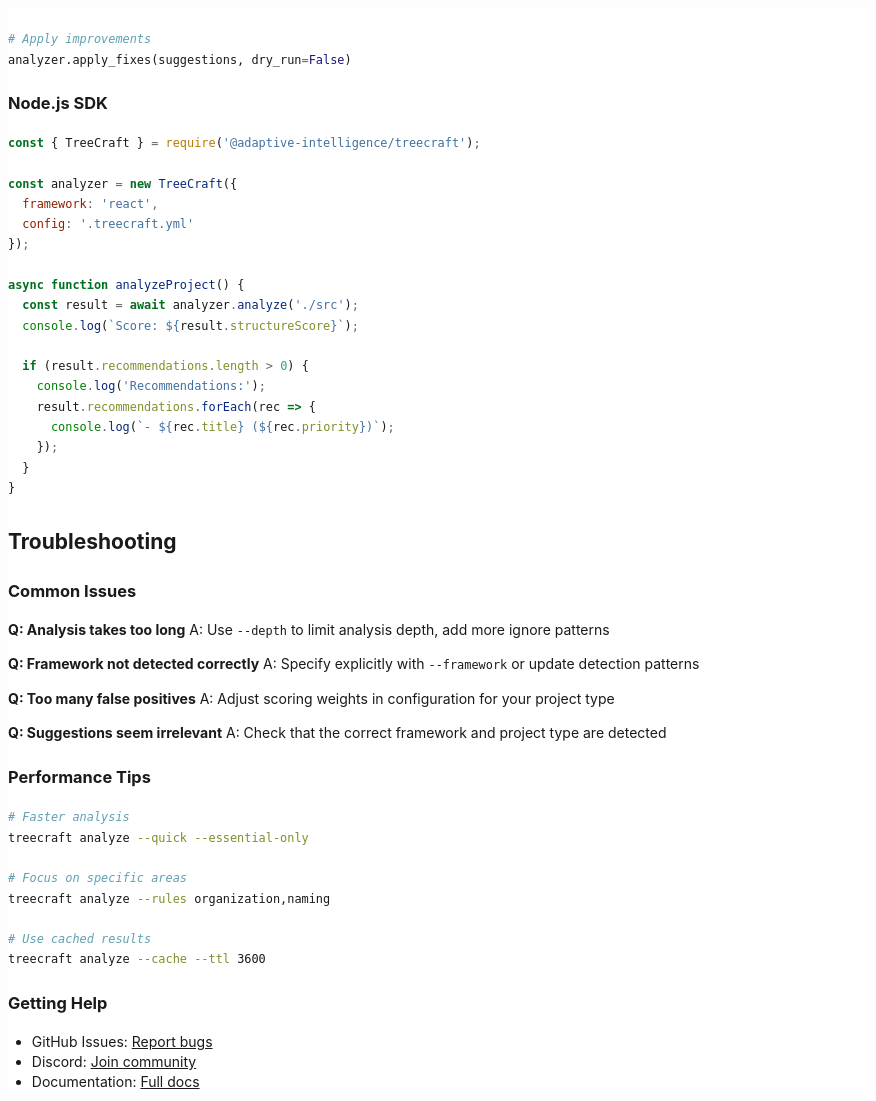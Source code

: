 ```python

# Apply improvements
analyzer.apply_fixes(suggestions, dry_run=False)
```

### Node.js SDK

```javascript
const { TreeCraft } = require('@adaptive-intelligence/treecraft');

const analyzer = new TreeCraft({
  framework: 'react',
  config: '.treecraft.yml'
});

async function analyzeProject() {
  const result = await analyzer.analyze('./src');
  console.log(`Score: ${result.structureScore}`);
  
  if (result.recommendations.length > 0) {
    console.log('Recommendations:');
    result.recommendations.forEach(rec => {
      console.log(`- ${rec.title} (${rec.priority})`);
    });
  }
}
```

## Troubleshooting

### Common Issues

**Q: Analysis takes too long**
A: Use `--depth` to limit analysis depth, add more ignore patterns

**Q: Framework not detected correctly**
A: Specify explicitly with `--framework` or update detection patterns

**Q: Too many false positives**
A: Adjust scoring weights in configuration for your project type

**Q: Suggestions seem irrelevant**
A: Check that the correct framework and project type are detected

### Performance Tips

```bash
# Faster analysis
treecraft analyze --quick --essential-only

# Focus on specific areas
treecraft analyze --rules organization,naming

# Use cached results
treecraft analyze --cache --ttl 3600
```

### Getting Help

- GitHub Issues: [Report bugs](https://github.com/adaptive-intelligence/treecraft-ai/issues)
- Discord: [Join community](https://discord.gg/adaptive-intel)
- Documentation: [Full docs](https://docs.adaptiveintel.dev/treecraft)
